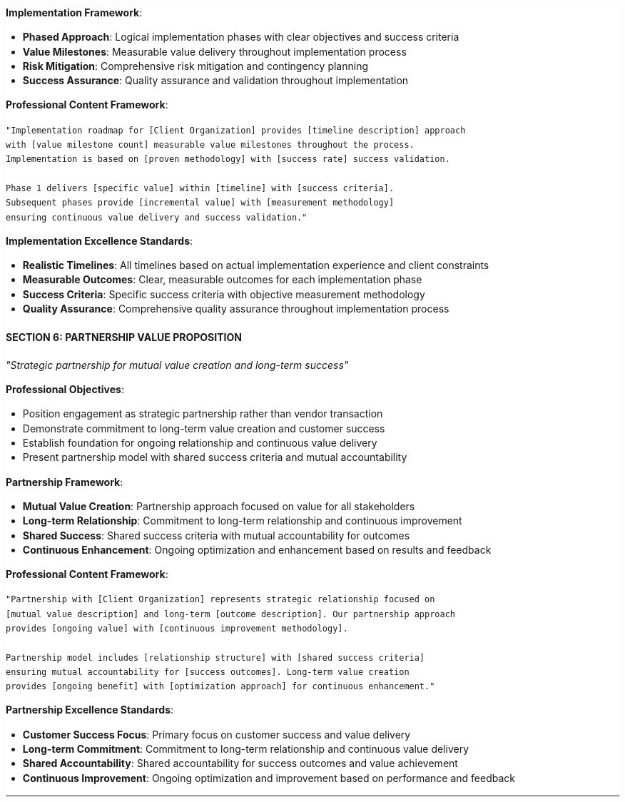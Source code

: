 **Implementation Framework**:
- **Phased Approach**: Logical implementation phases with clear objectives and success criteria
- **Value Milestones**: Measurable value delivery throughout implementation process
- **Risk Mitigation**: Comprehensive risk mitigation and contingency planning
- **Success Assurance**: Quality assurance and validation throughout implementation

**Professional Content Framework**:
```
"Implementation roadmap for [Client Organization] provides [timeline description] approach 
with [value milestone count] measurable value milestones throughout the process. 
Implementation is based on [proven methodology] with [success rate] success validation.

Phase 1 delivers [specific value] within [timeline] with [success criteria]. 
Subsequent phases provide [incremental value] with [measurement methodology] 
ensuring continuous value delivery and success validation."
```

**Implementation Excellence Standards**:
- **Realistic Timelines**: All timelines based on actual implementation experience and client constraints
- **Measurable Outcomes**: Clear, measurable outcomes for each implementation phase
- **Success Criteria**: Specific success criteria with objective measurement methodology
- **Quality Assurance**: Comprehensive quality assurance throughout implementation process

#### **SECTION 6: PARTNERSHIP VALUE PROPOSITION**
*"Strategic partnership for mutual value creation and long-term success"*

**Professional Objectives**:
- Position engagement as strategic partnership rather than vendor transaction
- Demonstrate commitment to long-term value creation and customer success
- Establish foundation for ongoing relationship and continuous value delivery
- Present partnership model with shared success criteria and mutual accountability

**Partnership Framework**:
- **Mutual Value Creation**: Partnership approach focused on value for all stakeholders
- **Long-term Relationship**: Commitment to long-term relationship and continuous improvement
- **Shared Success**: Shared success criteria with mutual accountability for outcomes
- **Continuous Enhancement**: Ongoing optimization and enhancement based on results and feedback

**Professional Content Framework**:
```
"Partnership with [Client Organization] represents strategic relationship focused on 
[mutual value description] and long-term [outcome description]. Our partnership approach 
provides [ongoing value] with [continuous improvement methodology].

Partnership model includes [relationship structure] with [shared success criteria] 
ensuring mutual accountability for [success outcomes]. Long-term value creation 
provides [ongoing benefit] with [optimization approach] for continuous enhancement."
```

**Partnership Excellence Standards**:
- **Customer Success Focus**: Primary focus on customer success and value delivery
- **Long-term Commitment**: Commitment to long-term relationship and continuous value delivery
- **Shared Accountability**: Shared accountability for success outcomes and value achievement
- **Continuous Improvement**: Ongoing optimization and improvement based on performance and feedback

---